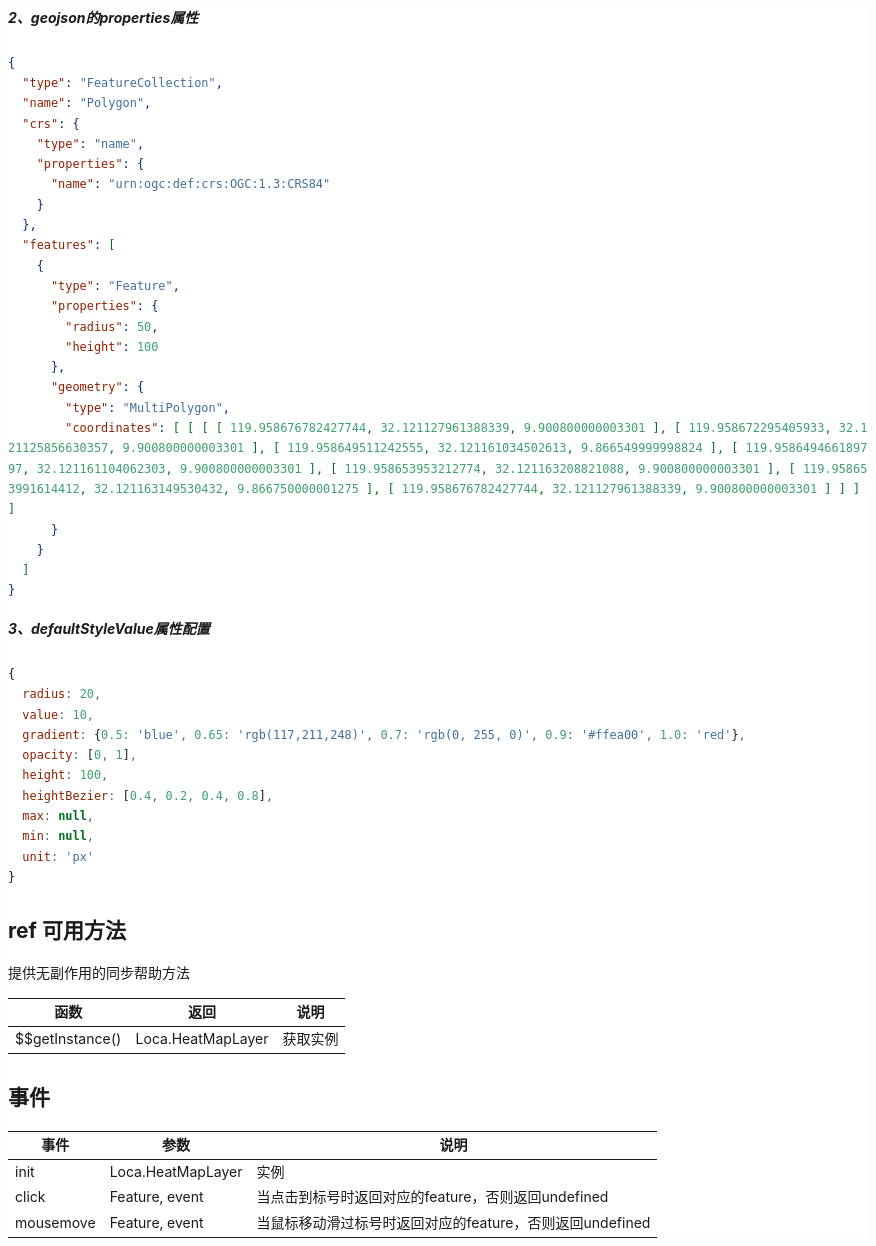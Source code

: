 ##### 2、geojson的properties属性
```json
{
  "type": "FeatureCollection",
  "name": "Polygon",
  "crs": {
    "type": "name",
    "properties": {
      "name": "urn:ogc:def:crs:OGC:1.3:CRS84"
    }
  },
  "features": [
    { 
      "type": "Feature", 
      "properties": {
        "radius": 50,
        "height": 100
      }, 
      "geometry": { 
        "type": "MultiPolygon", 
        "coordinates": [ [ [ [ 119.958676782427744, 32.121127961388339, 9.900800000003301 ], [ 119.958672295405933, 32.121125856630357, 9.900800000003301 ], [ 119.958649511242555, 32.121161034502613, 9.866549999998824 ], [ 119.958649466189797, 32.121161104062303, 9.900800000003301 ], [ 119.958653953212774, 32.121163208821088, 9.900800000003301 ], [ 119.958653991614412, 32.121163149530432, 9.866750000001275 ], [ 119.958676782427744, 32.121127961388339, 9.900800000003301 ] ] ] ]
      }
    }
  ]
}
```
##### 3、defaultStyleValue属性配置
```javascript
{
  radius: 20,
  value: 10,
  gradient: {0.5: 'blue', 0.65: 'rgb(117,211,248)', 0.7: 'rgb(0, 255, 0)', 0.9: '#ffea00', 1.0: 'red'},
  opacity: [0, 1],
  height: 100,
  heightBezier: [0.4, 0.2, 0.4, 0.8],
  max: null,
  min: null,
  unit: 'px'
}
```

## ref 可用方法
提供无副作用的同步帮助方法

函数 | 返回 | 说明
---|---|---|
$$getInstance() | Loca.HeatMapLayer | 获取实例

## 事件

事件 | 参数 | 说明
---|---|---|
init | Loca.HeatMapLayer | 实例
click | Feature, event | 当点击到标号时返回对应的feature，否则返回undefined
mousemove | Feature, event | 当鼠标移动滑过标号时返回对应的feature，否则返回undefined
